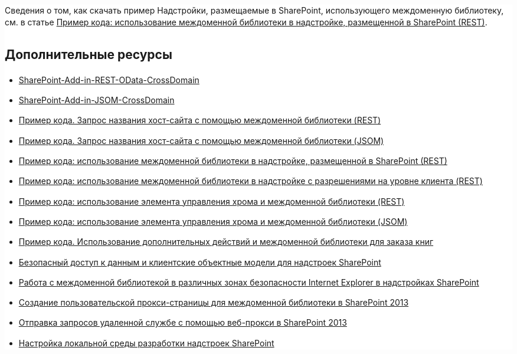 Сведения о том, как скачать пример Надстройки, размещаемые в SharePoint, использующего междоменную библиотеку, см. в статье  [Пример кода: использование междоменной библиотеки в надстройке, размещенной в SharePoint (REST)](http://code.msdn.microsoft.com/SharePoint-2013-Use-the-00c37814).
  
    
    

## Дополнительные ресурсы
<a name="SP15Accessdatafromremoteapp_Addresources"> </a>


-  [SharePoint-Add-in-REST-OData-CrossDomain](https://github.com/OfficeDev/SharePoint-Add-in-REST-OData-CrossDomain)
    
  
-  [SharePoint-Add-in-JSOM-CrossDomain](https://github.com/OfficeDev/SharePoint-Add-in-JSOM-CrossDomain)
    
  
-  [Пример кода. Запрос названия хост-сайта с помощью междоменной библиотеки (REST)](http://code.msdn.microsoft.com/SharePoint-2013-Get-the-0ec36bb6)
    
  
-  [Пример кода. Запрос названия хост-сайта с помощью междоменной библиотеки (JSOM)](http://code.msdn.microsoft.com/office/SharePoint-2013-Get-the-563f2a3d)
    
  
-  [Пример кода: использование междоменной библиотеки в надстройке, размещенной в SharePoint (REST)](http://code.msdn.microsoft.com/SharePoint-2013-Use-the-00c37814)
    
  
-  [Пример кода: использование междоменной библиотеки в надстройке с разрешениями на уровне клиента (REST)](http://code.msdn.microsoft.com/SharePoint-2013-Use-the-6b3e4c1e)
    
  
-  [Пример кода: использование элемента управления хрома и междоменной библиотеки (REST)](http://code.msdn.microsoft.com/SharePoint-2013-Use-the-a759e9f8)
    
  
-  [Пример кода: использование элемента управления хрома и междоменной библиотеки (JSOM)](http://code.msdn.microsoft.com/SharePoint-2013-Use-the-97c30a2e)
    
  
-  [Пример кода. Использование дополнительных действий и междоменной библиотеки для заказа книг](http://code.msdn.microsoft.com/SharePoint-2013-Open-a-36d1598d)
    
  
-  [Безопасный доступ к данным и клиентские объектные модели для надстроек SharePoint](secure-data-access-and-client-object-models-for-sharepoint-add-ins.md)
    
  
-  [Работа с междоменной библиотекой в различных зонах безопасности Internet Explorer в надстройках SharePoint](work-with-the-cross-domain-library-across-different-internet-explorer-security-z.md)
    
  
-  [Создание пользовательской прокси-страницы для междоменной библиотеки в SharePoint 2013](create-a-custom-proxy-page-for-the-cross-domain-library-in-sharepoint-2013.md)
    
  
-  [Отправка запросов удаленной службе с помощью веб-прокси в SharePoint 2013](query-a-remote-service-using-the-web-proxy-in-sharepoint-2013.md)
    
  
-  [Настройка локальной среды разработки надстроек SharePoint](set-up-an-on-premises-development-environment-for-sharepoint-add-ins.md)
    
  

